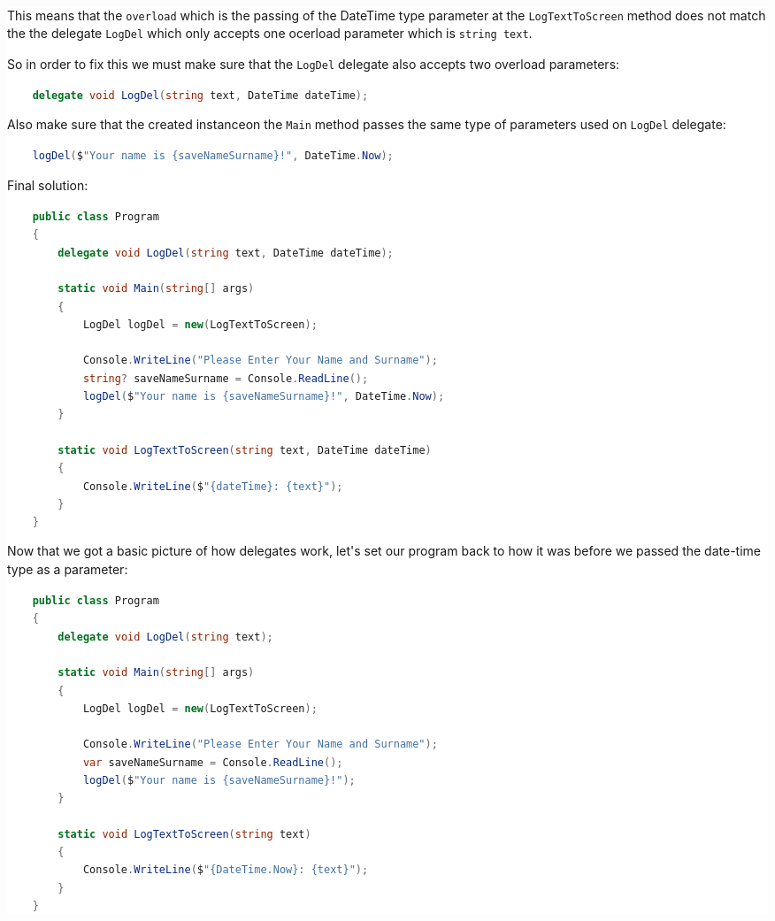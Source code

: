 This means that the `overload` which is the passing of the DateTime type parameter at the `LogTextToScreen` method does not match the the delegate `LogDel` which only accepts one ocerload parameter which is `string text`.

So in order to fix this we must make sure that the `LogDel` delegate also accepts two overload parameters:
```cs
    delegate void LogDel(string text, DateTime dateTime);
```

Also make sure that the created instanceon the `Main` method passes the same type of parameters used on `LogDel` delegate:
```cs
    logDel($"Your name is {saveNameSurname}!", DateTime.Now);
```

Final solution:
```cs
    public class Program
    {
        delegate void LogDel(string text, DateTime dateTime);

        static void Main(string[] args)
        {
            LogDel logDel = new(LogTextToScreen);

            Console.WriteLine("Please Enter Your Name and Surname");
            string? saveNameSurname = Console.ReadLine();
            logDel($"Your name is {saveNameSurname}!", DateTime.Now);
        }

        static void LogTextToScreen(string text, DateTime dateTime)
        {
            Console.WriteLine($"{dateTime}: {text}");
        }
    }
```

Now that we got a basic picture of how delegates work, let's set our program back to how it was before we passed the date-time type as a parameter:
```cs
    public class Program
    {
        delegate void LogDel(string text);

        static void Main(string[] args)
        {
            LogDel logDel = new(LogTextToScreen);

            Console.WriteLine("Please Enter Your Name and Surname");
            var saveNameSurname = Console.ReadLine();
            logDel($"Your name is {saveNameSurname}!");
        }

        static void LogTextToScreen(string text)
        {
            Console.WriteLine($"{DateTime.Now}: {text}");
        }
    }
```
